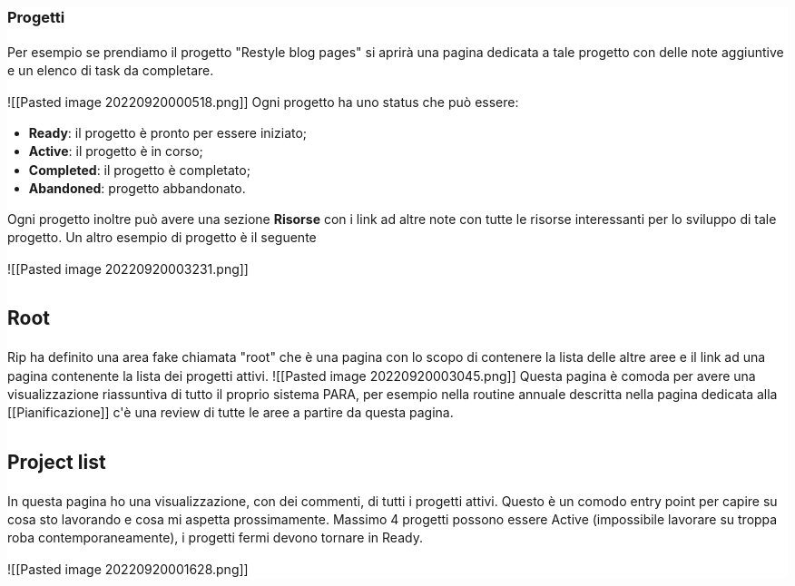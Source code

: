 ### Progetti

Per esempio se prendiamo il progetto "Restyle blog pages" si aprirà una pagina dedicata a tale progetto con delle note aggiuntive e un elenco di task da completare.

![[Pasted image 20220920000518.png]]
Ogni progetto ha uno status che può essere:
* **Ready**: il progetto è pronto per essere iniziato;
* **Active**: il progetto è in corso;
* **Completed**: il progetto è completato;
* **Abandoned**: progetto abbandonato.

Ogni progetto inoltre può avere una sezione **Risorse** con i link ad altre note con tutte le risorse interessanti per lo sviluppo di tale progetto.
Un altro esempio di progetto è il seguente

![[Pasted image 20220920003231.png]]


## Root
Rip ha definito una area fake chiamata "root" che è una pagina con lo scopo di contenere la lista delle altre aree e il link ad una pagina contenente la lista dei progetti attivi.
![[Pasted image 20220920003045.png]]
Questa pagina è comoda per avere una visualizzazione riassuntiva di tutto il proprio sistema PARA, per esempio nella routine annuale descritta nella pagina dedicata alla [[Pianificazione]] c'è una review di tutte le aree a partire da questa pagina.

## Project list
In questa pagina ho una visualizzazione, con dei commenti, di tutti i progetti attivi. Questo è un comodo entry point per capire su cosa sto lavorando e cosa mi aspetta prossimamente.
Massimo 4 progetti possono essere Active (impossibile lavorare su troppa roba contemporaneamente), i progetti fermi devono tornare in Ready.

![[Pasted image 20220920001628.png]]